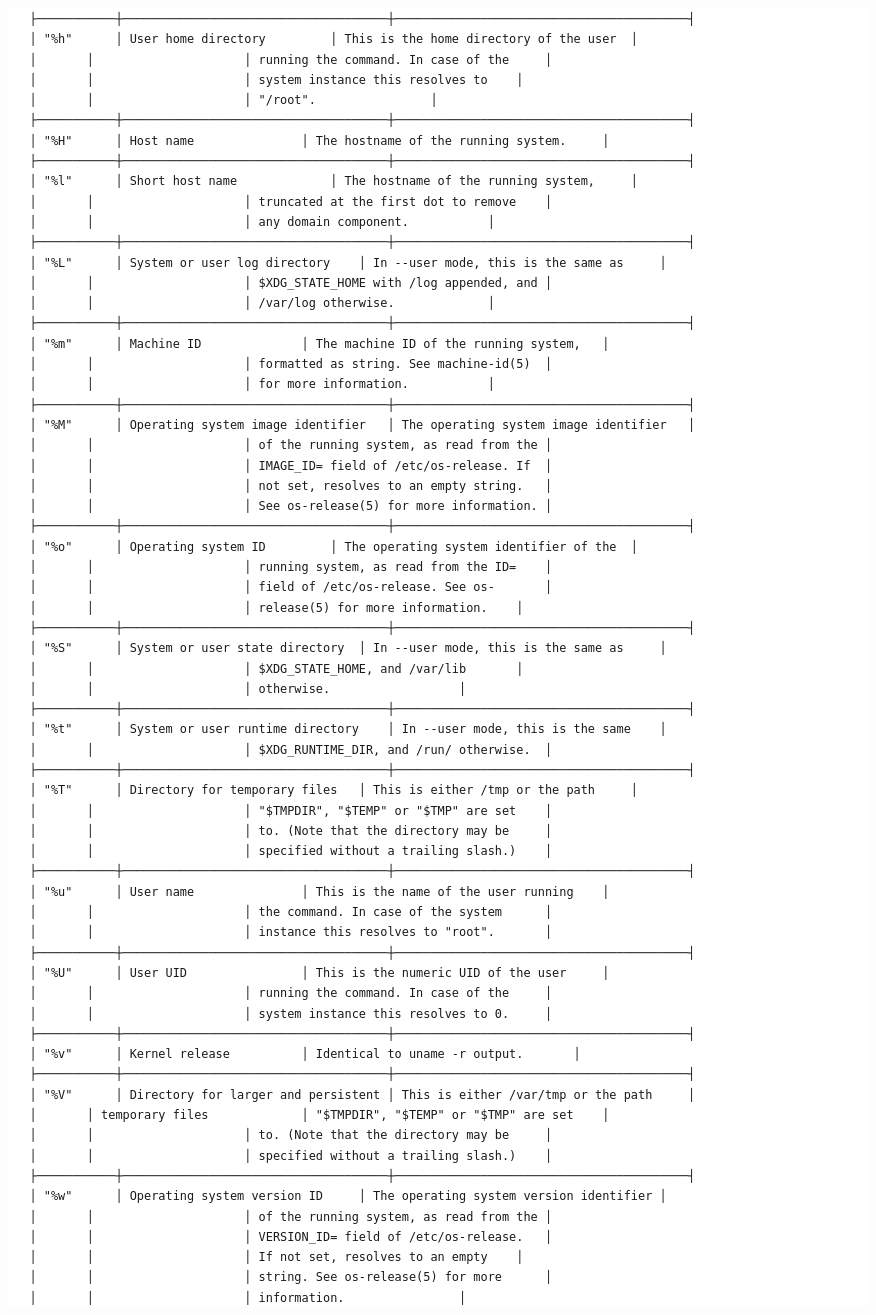        ├───────────┼─────────────────────────────────────┼─────────────────────────────────────────┤
       │ "%h"	   │ User home directory		 │ This is the home directory of the user  │
       │	   │					 │ running the command. In case of the	   │
       │	   │					 │ system instance this resolves to	   │
       │	   │					 │ "/root".				   │
       ├───────────┼─────────────────────────────────────┼─────────────────────────────────────────┤
       │ "%H"	   │ Host name				 │ The hostname of the running system.	   │
       ├───────────┼─────────────────────────────────────┼─────────────────────────────────────────┤
       │ "%l"	   │ Short host name			 │ The hostname of the running system,	   │
       │	   │					 │ truncated at the first dot to remove	   │
       │	   │					 │ any domain component.		   │
       ├───────────┼─────────────────────────────────────┼─────────────────────────────────────────┤
       │ "%L"	   │ System or user log directory	 │ In --user mode, this is the same as	   │
       │	   │					 │ $XDG_STATE_HOME with /log appended, and │
       │	   │					 │ /var/log otherwise.			   │
       ├───────────┼─────────────────────────────────────┼─────────────────────────────────────────┤
       │ "%m"	   │ Machine ID				 │ The machine ID of the running system,   │
       │	   │					 │ formatted as string. See machine-id(5)  │
       │	   │					 │ for more information.		   │
       ├───────────┼─────────────────────────────────────┼─────────────────────────────────────────┤
       │ "%M"	   │ Operating system image identifier	 │ The operating system image identifier   │
       │	   │					 │ of the running system, as read from the │
       │	   │					 │ IMAGE_ID= field of /etc/os-release. If  │
       │	   │					 │ not set, resolves to an empty string.   │
       │	   │					 │ See os-release(5) for more information. │
       ├───────────┼─────────────────────────────────────┼─────────────────────────────────────────┤
       │ "%o"	   │ Operating system ID		 │ The operating system identifier of the  │
       │	   │					 │ running system, as read from the ID=	   │
       │	   │					 │ field of /etc/os-release. See os-	   │
       │	   │					 │ release(5) for more information.	   │
       ├───────────┼─────────────────────────────────────┼─────────────────────────────────────────┤
       │ "%S"	   │ System or user state directory	 │ In --user mode, this is the same as	   │
       │	   │					 │ $XDG_STATE_HOME, and /var/lib	   │
       │	   │					 │ otherwise.				   │
       ├───────────┼─────────────────────────────────────┼─────────────────────────────────────────┤
       │ "%t"	   │ System or user runtime directory	 │ In --user mode, this is the same	   │
       │	   │					 │ $XDG_RUNTIME_DIR, and /run/ otherwise.  │
       ├───────────┼─────────────────────────────────────┼─────────────────────────────────────────┤
       │ "%T"	   │ Directory for temporary files	 │ This is either /tmp or the path	   │
       │	   │					 │ "$TMPDIR", "$TEMP" or "$TMP" are set	   │
       │	   │					 │ to. (Note that the directory may be	   │
       │	   │					 │ specified without a trailing slash.)	   │
       ├───────────┼─────────────────────────────────────┼─────────────────────────────────────────┤
       │ "%u"	   │ User name				 │ This is the name of the user running	   │
       │	   │					 │ the command. In case of the system	   │
       │	   │					 │ instance this resolves to "root".	   │
       ├───────────┼─────────────────────────────────────┼─────────────────────────────────────────┤
       │ "%U"	   │ User UID				 │ This is the numeric UID of the user	   │
       │	   │					 │ running the command. In case of the	   │
       │	   │					 │ system instance this resolves to 0.	   │
       ├───────────┼─────────────────────────────────────┼─────────────────────────────────────────┤
       │ "%v"	   │ Kernel release			 │ Identical to uname -r output.	   │
       ├───────────┼─────────────────────────────────────┼─────────────────────────────────────────┤
       │ "%V"	   │ Directory for larger and persistent │ This is either /var/tmp or the path	   │
       │	   │ temporary files			 │ "$TMPDIR", "$TEMP" or "$TMP" are set	   │
       │	   │					 │ to. (Note that the directory may be	   │
       │	   │					 │ specified without a trailing slash.)	   │
       ├───────────┼─────────────────────────────────────┼─────────────────────────────────────────┤
       │ "%w"	   │ Operating system version ID	 │ The operating system version identifier │
       │	   │					 │ of the running system, as read from the │
       │	   │					 │ VERSION_ID= field of /etc/os-release.   │
       │	   │					 │ If not set, resolves to an empty	   │
       │	   │					 │ string. See os-release(5) for more	   │
       │	   │					 │ information.				   │